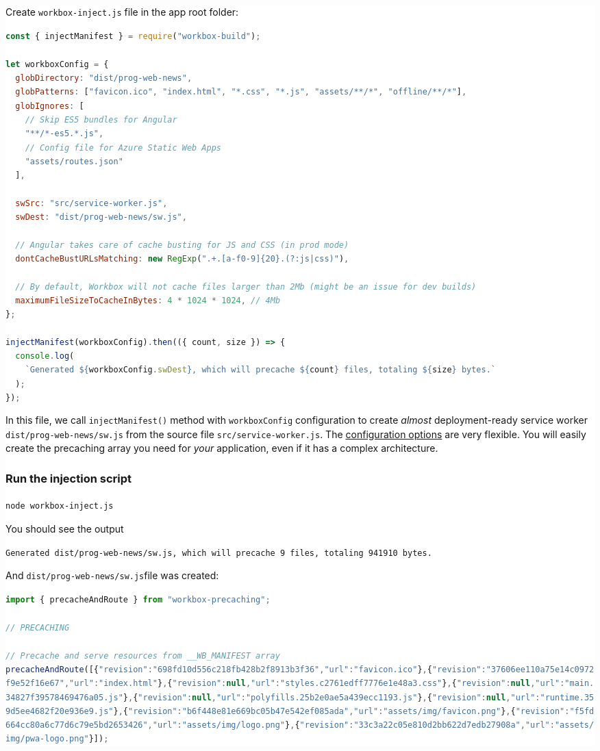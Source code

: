 Create `workbox-inject.js` file in the app root folder:

```javascript
const { injectManifest } = require("workbox-build");

let workboxConfig = {
  globDirectory: "dist/prog-web-news",
  globPatterns: ["favicon.ico", "index.html", "*.css", "*.js", "assets/**/*", "offline/**/*"],
  globIgnores: [
    // Skip ES5 bundles for Angular
    "**/*-es5.*.js",
    // Config file for Azure Static Web Apps
    "assets/routes.json"
  ],

  swSrc: "src/service-worker.js",
  swDest: "dist/prog-web-news/sw.js",

  // Angular takes care of cache busting for JS and CSS (in prod mode)
  dontCacheBustURLsMatching: new RegExp(".+.[a-f0-9]{20}.(?:js|css)"),

  // By default, Workbox will not cache files larger than 2Mb (might be an issue for dev builds)
  maximumFileSizeToCacheInBytes: 4 * 1024 * 1024, // 4Mb
};

injectManifest(workboxConfig).then(({ count, size }) => {
  console.log(
    `Generated ${workboxConfig.swDest}, which will precache ${count} files, totaling ${size} bytes.`
  );
});
```

In this file, we call `injectManifest()` method with `workboxConfig` configuration to create _almost_ deployment-ready service worker `dist/prog-web-news/sw.js` from the source file `src/service-worker.js`. The [configuration options](https://developers.google.com/web/tools/workbox/reference-docs/latest/module-workbox-build#.injectManifest) are very flexible. You will easily create the precaching array you need for _your_ application, even if it has a complex architecture.

### Run the injection script

```console
node workbox-inject.js
```

You should see the output

```console
Generated dist/prog-web-news/sw.js, which will precache 9 files, totaling 941910 bytes.
```

And `dist/prog-web-news/sw.js`file was created:

```javascript
import { precacheAndRoute } from "workbox-precaching";

// PRECACHING

// Precache and serve resources from __WB_MANIFEST array
precacheAndRoute([{"revision":"698fd10d556c218fb428b2f8913b3f36","url":"favicon.ico"},{"revision":"37606ee110a75e14c0972f9e52f16e67","url":"index.html"},{"revision":null,"url":"styles.c2761edff7776e1e48a3.css"},{"revision":null,"url":"main.34827f39578469476a05.js"},{"revision":null,"url":"polyfills.25b2e0ae5a439ecc1193.js"},{"revision":null,"url":"runtime.359d5ee4682f20e936e9.js"},{"revision":"b6f448e81e669bc05b47e542ef085ada","url":"assets/img/favicon.png"},{"revision":"f5fd664cc80a6c77d6c79e5bd2653426","url":"assets/img/logo.png"},{"revision":"33c3a22c05e810d2bb622d7edb27908a","url":"assets/img/pwa-logo.png"}]);
```
